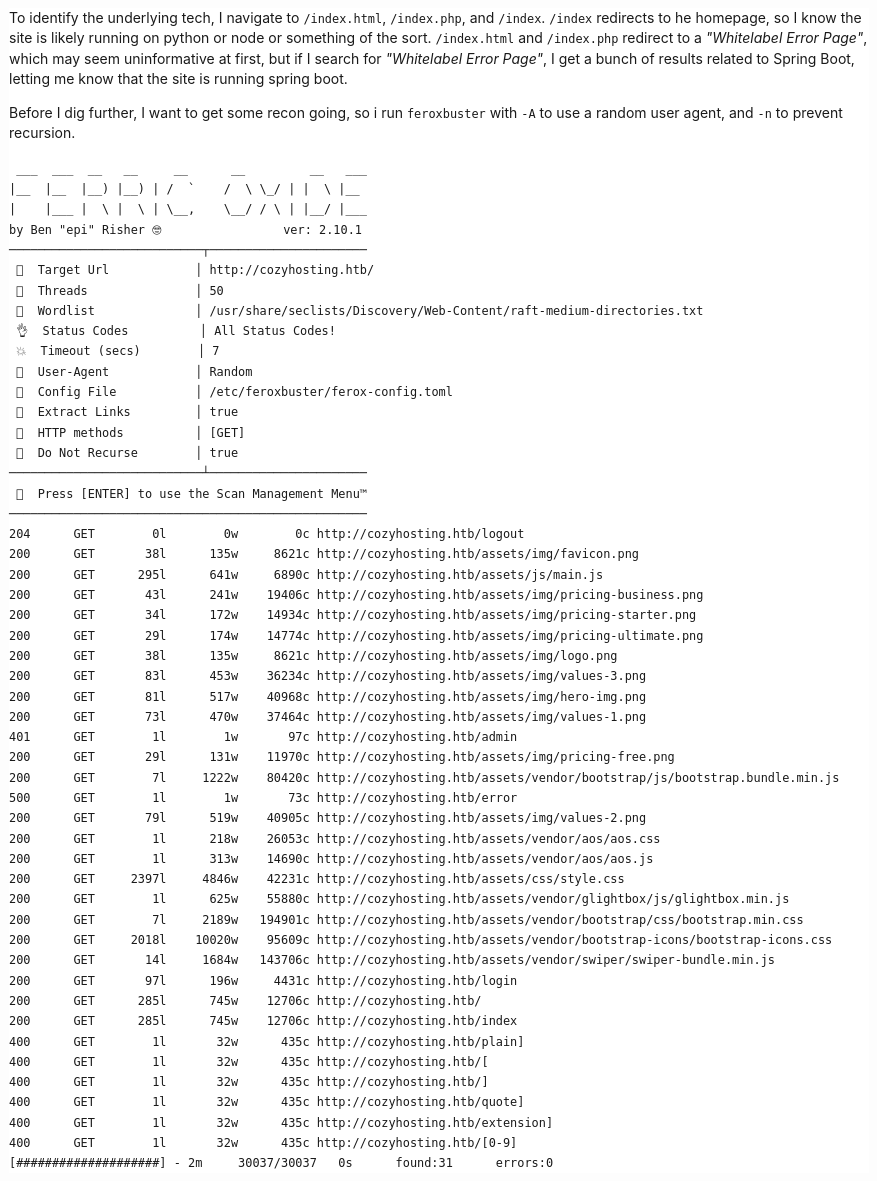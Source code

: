 To identify the underlying tech, I navigate to `/index.html`, `/index.php`, and `/index`. `/index` redirects to he homepage, so I know the site is likely running on python or node or something of the sort. `/index.html` and `/index.php` redirect to a *"Whitelabel Error Page"*, which may seem uninformative at first, but if I search for *"Whitelabel Error Page"*, I get a bunch of results related to Spring Boot, letting me know that the site is running spring boot.

Before I dig further, I want to get some recon going, so i run `feroxbuster` with `-A` to use a random user agent, and `-n` to prevent recursion.
```
 ___  ___  __   __     __      __         __   ___
|__  |__  |__) |__) | /  `    /  \ \_/ | |  \ |__
|    |___ |  \ |  \ | \__,    \__/ / \ | |__/ |___
by Ben "epi" Risher 🤓                 ver: 2.10.1
───────────────────────────┬──────────────────────
 🎯  Target Url            │ http://cozyhosting.htb/
 🚀  Threads               │ 50
 📖  Wordlist              │ /usr/share/seclists/Discovery/Web-Content/raft-medium-directories.txt
 👌  Status Codes          │ All Status Codes!
 💥  Timeout (secs)        │ 7
 🦡  User-Agent            │ Random
 💉  Config File           │ /etc/feroxbuster/ferox-config.toml
 🔎  Extract Links         │ true
 🏁  HTTP methods          │ [GET]
 🚫  Do Not Recurse        │ true
───────────────────────────┴──────────────────────
 🏁  Press [ENTER] to use the Scan Management Menu™
──────────────────────────────────────────────────
204      GET        0l        0w        0c http://cozyhosting.htb/logout
200      GET       38l      135w     8621c http://cozyhosting.htb/assets/img/favicon.png
200      GET      295l      641w     6890c http://cozyhosting.htb/assets/js/main.js
200      GET       43l      241w    19406c http://cozyhosting.htb/assets/img/pricing-business.png
200      GET       34l      172w    14934c http://cozyhosting.htb/assets/img/pricing-starter.png
200      GET       29l      174w    14774c http://cozyhosting.htb/assets/img/pricing-ultimate.png
200      GET       38l      135w     8621c http://cozyhosting.htb/assets/img/logo.png
200      GET       83l      453w    36234c http://cozyhosting.htb/assets/img/values-3.png
200      GET       81l      517w    40968c http://cozyhosting.htb/assets/img/hero-img.png
200      GET       73l      470w    37464c http://cozyhosting.htb/assets/img/values-1.png
401      GET        1l        1w       97c http://cozyhosting.htb/admin
200      GET       29l      131w    11970c http://cozyhosting.htb/assets/img/pricing-free.png
200      GET        7l     1222w    80420c http://cozyhosting.htb/assets/vendor/bootstrap/js/bootstrap.bundle.min.js
500      GET        1l        1w       73c http://cozyhosting.htb/error
200      GET       79l      519w    40905c http://cozyhosting.htb/assets/img/values-2.png
200      GET        1l      218w    26053c http://cozyhosting.htb/assets/vendor/aos/aos.css
200      GET        1l      313w    14690c http://cozyhosting.htb/assets/vendor/aos/aos.js
200      GET     2397l     4846w    42231c http://cozyhosting.htb/assets/css/style.css
200      GET        1l      625w    55880c http://cozyhosting.htb/assets/vendor/glightbox/js/glightbox.min.js
200      GET        7l     2189w   194901c http://cozyhosting.htb/assets/vendor/bootstrap/css/bootstrap.min.css
200      GET     2018l    10020w    95609c http://cozyhosting.htb/assets/vendor/bootstrap-icons/bootstrap-icons.css
200      GET       14l     1684w   143706c http://cozyhosting.htb/assets/vendor/swiper/swiper-bundle.min.js
200      GET       97l      196w     4431c http://cozyhosting.htb/login
200      GET      285l      745w    12706c http://cozyhosting.htb/
200      GET      285l      745w    12706c http://cozyhosting.htb/index
400      GET        1l       32w      435c http://cozyhosting.htb/plain]
400      GET        1l       32w      435c http://cozyhosting.htb/[
400      GET        1l       32w      435c http://cozyhosting.htb/]
400      GET        1l       32w      435c http://cozyhosting.htb/quote]
400      GET        1l       32w      435c http://cozyhosting.htb/extension]
400      GET        1l       32w      435c http://cozyhosting.htb/[0-9]
[####################] - 2m     30037/30037   0s      found:31      errors:0      
```